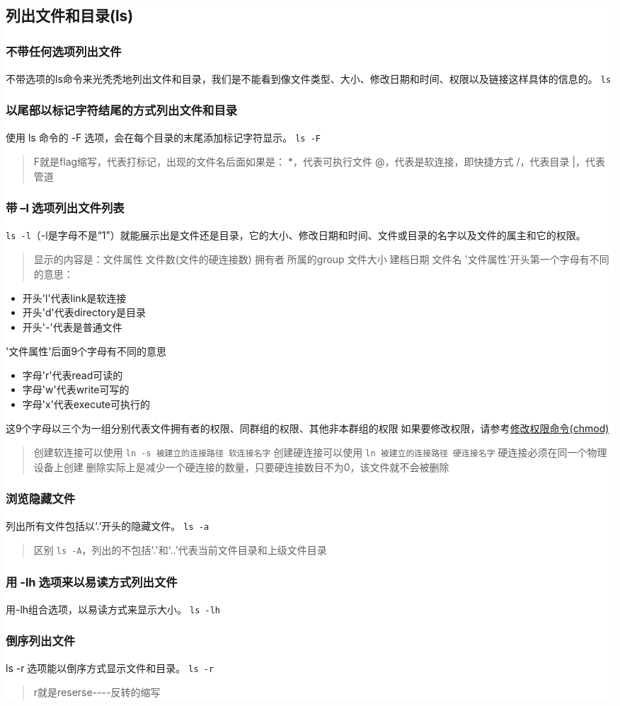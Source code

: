 ## 列出文件和目录(ls)

### 不带任何选项列出文件
不带选项的ls命令来光秃秃地列出文件和目录，我们是不能看到像文件类型、大小、修改日期和时间、权限以及链接这样具体的信息的。
`ls`

### 以尾部以标记字符结尾的方式列出文件和目录
使用 ls 命令的 -F 选项，会在每个目录的末尾添加标记字符显示。
`ls -F`

>F就是flag缩写，代表打标记，出现的文件名后面如果是：
*，代表可执行文件
@，代表是软连接，即快捷方式
/，代表目录
|，代表管道

### 带 –l 选项列出文件列表
`ls -l`（-l是字母不是“1”）就能展示出是文件还是目录，它的大小、修改日期和时间、文件或目录的名字以及文件的属主和它的权限。

>显示的内容是：文件属性 文件数(文件的硬连接数) 拥有者 所属的group 文件大小 建档日期 文件名
'文件属性'开头第一个字母有不同的意思：

- 开头'l'代表link是软连接
- 开头'd'代表directory是目录
- 开头'-'代表是普通文件

'文件属性'后面9个字母有不同的意思

- 字母'r'代表read可读的
- 字母'w'代表write可写的
- 字母'x'代表execute可执行的

这9个字母以三个为一组分别代表文件拥有者的权限、同群组的权限、其他非本群组的权限
如果要修改权限，请参考[修改权限命令(chmod)](#chmod)

>创建软连接可以使用
`ln -s 被建立的连接路径 软连接名字`
创建硬连接可以使用
`ln 被建立的连接路径 硬连接名字`
硬连接必须在同一个物理设备上创建
删除实际上是减少一个硬连接的数量，只要硬连接数目不为0，该文件就不会被删除

### 浏览隐藏文件
列出所有文件包括以‘.’开头的隐藏文件。
`ls -a`
>区别 `ls -A`，列出的不包括'.'和'..'代表当前文件目录和上级文件目录

### 用 -lh 选项来以易读方式列出文件
用-lh组合选项，以易读方式来显示大小。
`ls -lh`

### 倒序列出文件
ls -r 选项能以倒序方式显示文件和目录。
`ls -r`
>r就是reserse----反转的缩写
